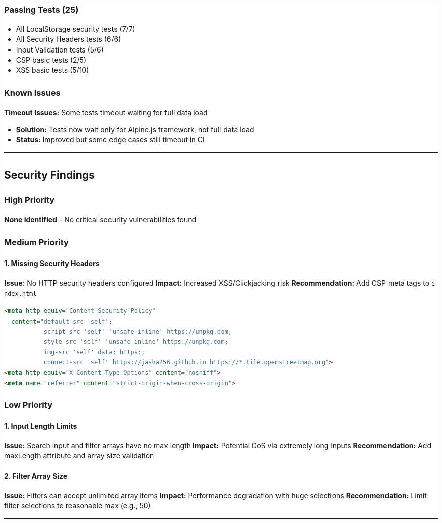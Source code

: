 ### Passing Tests (25)
- All LocalStorage security tests (7/7)
- All Security Headers tests (6/6)
- Input Validation tests (5/6)
- CSP basic tests (2/5)
- XSS basic tests (5/10)

### Known Issues
**Timeout Issues:** Some tests timeout waiting for full data load
- **Solution:** Tests now wait only for Alpine.js framework, not full data load
- **Status:** Improved but some edge cases still timeout in CI

---

## Security Findings

### High Priority
**None identified** - No critical security vulnerabilities found

### Medium Priority

#### 1. Missing Security Headers
**Issue:** No HTTP security headers configured
**Impact:** Increased XSS/Clickjacking risk
**Recommendation:** Add CSP meta tags to `index.html`

```html
<meta http-equiv="Content-Security-Policy"
  content="default-src 'self';
           script-src 'self' 'unsafe-inline' https://unpkg.com;
           style-src 'self' 'unsafe-inline' https://unpkg.com;
           img-src 'self' data: https:;
           connect-src 'self' https://jasha256.github.io https://*.tile.openstreetmap.org">
<meta http-equiv="X-Content-Type-Options" content="nosniff">
<meta name="referrer" content="strict-origin-when-cross-origin">
```

### Low Priority

#### 1. Input Length Limits
**Issue:** Search input and filter arrays have no max length
**Impact:** Potential DoS via extremely long inputs
**Recommendation:** Add maxLength attribute and array size validation

#### 2. Filter Array Size
**Issue:** Filters can accept unlimited array items
**Impact:** Performance degradation with huge selections
**Recommendation:** Limit filter selections to reasonable max (e.g., 50)

---
